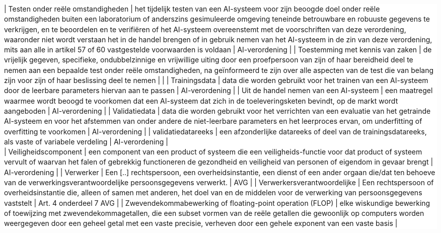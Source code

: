 | Testen onder reële omstandigheden	| het tijdelijk testen van een AI-systeem voor zijn beoogde doel onder reële omstandigheden buiten een laboratorium of anderszins gesimuleerde omgeving teneinde betrouwbare en robuuste gegevens te verkrijgen, en te beoordelen en te verifiëren of het AI-systeem overeenstemt met de voorschriften van deze verordening, waaronder niet wordt verstaan het in de handel brengen of in gebruik nemen van het AI-systeem in de zin van deze verordening, mits aan alle in artikel 57 of 60 vastgestelde voorwaarden is voldaan	| AI-verordening |
| Toestemming met kennis van zaken |	de vrijelijk gegeven, specifieke, ondubbelzinnige en vrijwillige uiting door een proefpersoon van zijn of haar bereidheid deel te nemen aan een bepaalde test onder reële omstandigheden, na geïnformeerd te zijn over alle aspecten van de test die van belang zijn voor zijn of haar beslissing deel te nemen |    |
| Trainingsdata	| data die worden gebruikt voor het trainen van een AI-systeem door de leerbare parameters hiervan aan te passen 	| AI-verordening |
| Uit de handel nemen van een AI-systeem	| een maatregel waarmee wordt beoogd te voorkomen dat een AI-systeem dat zich in de toeleveringsketen bevindt, op de markt wordt aangeboden	| AI-verordening |
| Validatiedata	| data die worden gebruikt voor het verrichten van een evaluatie van het getrainde AI-systeem en voor het afstemmen van onder andere de niet-leerbare parameters en het leerproces ervan, om underfitting of overfitting te voorkomen	| AI-verordening |
| validatiedatareeks	| een afzonderlijke datareeks of deel van de trainingsdatareeks, als vaste of variabele verdeling | AI-verordening |	
| Veiligheidscomponent | een component van een product of systeem die een veiligheids-functie voor dat product of systeem vervult of waarvan het falen of gebrekkig functioneren de gezondheid en veiligheid van personen of eigendom in gevaar brengt	| AI-verordening |
| Verwerker |	Een [..] rechtspersoon, een overheidsinstantie, een dienst of een ander orgaan die/dat ten behoeve van de verwerkingsverantwoordelijke persoonsgegevens verwerkt.	| AVG |
| Verwerkersverantwoordelijke	| Een rechtspersoon of overheidsinstantie die, alleen of samen met anderen, het doel van en de middelen voor de verwerking van persoonsgegevens vaststelt	| Art. 4 onderdeel 7 AVG |
| Zwevendekommabewerking of floating-point operation (FLOP) | elke wiskundige bewerking of toewijzing met zwevendekommagetallen, die een subset vormen van de reële getallen die gewoonlijk op computers worden weergegeven door een geheel getal met een vaste precisie, verheven door een gehele exponent van een vaste basis |


